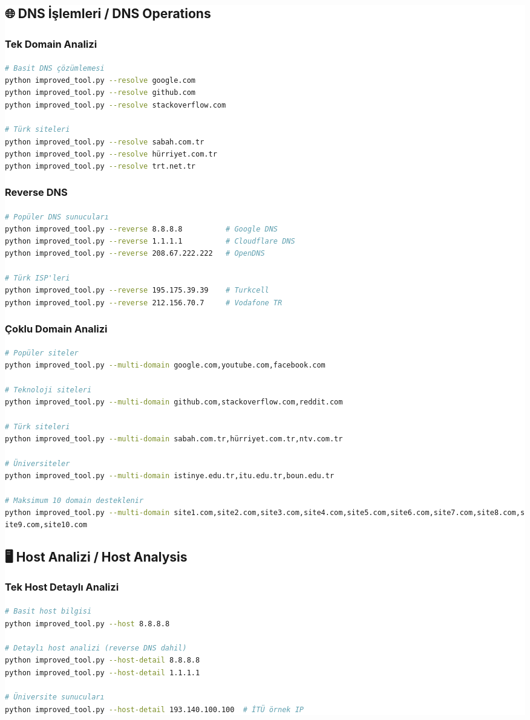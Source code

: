 ## 🌐 DNS İşlemleri / DNS Operations

### Tek Domain Analizi
```bash
# Basit DNS çözümlemesi
python improved_tool.py --resolve google.com
python improved_tool.py --resolve github.com
python improved_tool.py --resolve stackoverflow.com

# Türk siteleri
python improved_tool.py --resolve sabah.com.tr
python improved_tool.py --resolve hürriyet.com.tr
python improved_tool.py --resolve trt.net.tr
```

### Reverse DNS
```bash
# Popüler DNS sunucuları
python improved_tool.py --reverse 8.8.8.8          # Google DNS
python improved_tool.py --reverse 1.1.1.1          # Cloudflare DNS
python improved_tool.py --reverse 208.67.222.222   # OpenDNS

# Türk ISP'leri
python improved_tool.py --reverse 195.175.39.39    # Turkcell
python improved_tool.py --reverse 212.156.70.7     # Vodafone TR
```

### Çoklu Domain Analizi
```bash
# Popüler siteler
python improved_tool.py --multi-domain google.com,youtube.com,facebook.com

# Teknoloji siteleri
python improved_tool.py --multi-domain github.com,stackoverflow.com,reddit.com

# Türk siteleri
python improved_tool.py --multi-domain sabah.com.tr,hürriyet.com.tr,ntv.com.tr

# Üniversiteler
python improved_tool.py --multi-domain istinye.edu.tr,itu.edu.tr,boun.edu.tr

# Maksimum 10 domain desteklenir
python improved_tool.py --multi-domain site1.com,site2.com,site3.com,site4.com,site5.com,site6.com,site7.com,site8.com,site9.com,site10.com
```

## 🖥️ Host Analizi / Host Analysis

### Tek Host Detaylı Analizi
```bash
# Basit host bilgisi
python improved_tool.py --host 8.8.8.8

# Detaylı host analizi (reverse DNS dahil)
python improved_tool.py --host-detail 8.8.8.8
python improved_tool.py --host-detail 1.1.1.1

# Üniversite sunucuları
python improved_tool.py --host-detail 193.140.100.100  # İTÜ örnek IP
```
